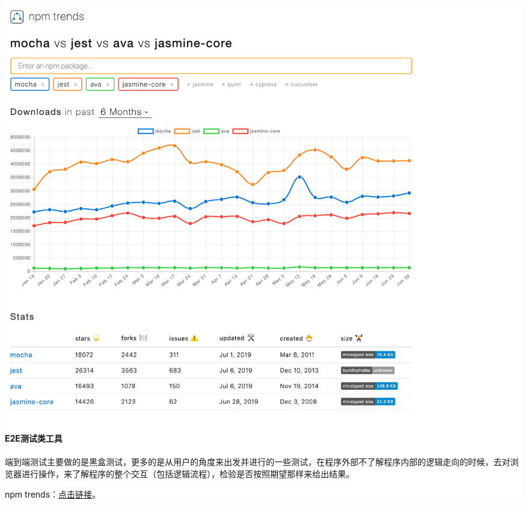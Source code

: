 <img src="README.assets/image-20190706101634263.png" alt="image-20190706101634263" style="zoom: 67%;" />

#### E2E测试类工具

端到端测试主要做的是黑盒测试，更多的是从用户的角度来出发并进行的一些测试，在程序外部不了解程序内部的逻辑走向的时候，去对浏览器进行操作，来了解程序的整个交互（包括逻辑流程），检验是否按照期望那样来给出结果。

npm trends：[点击链接](https://www.npmtrends.com/cypress-vs-nightmare-vs-nightwatch-vs-testcafe-vs-webdriverio)。
